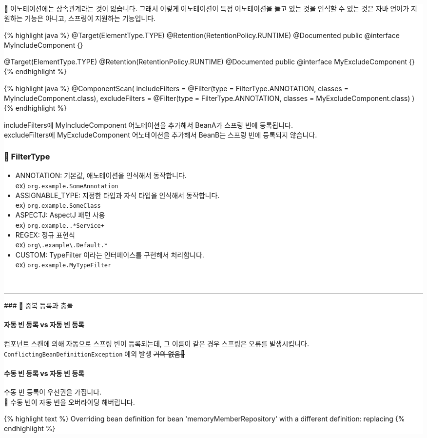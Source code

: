 &#128226; 어노테이션에는 상속관계라는 것이 없습니다. 그래서 이렇게 어노테이션이 특정 어노테이션을 들고 있는 것을 인식할 수 있는 것은 자바 언어가 지원하는 기능은 아니고, 스프링이 지원하는 기능입니다.  

{% highlight java %}
@Target(ElementType.TYPE)
@Retention(RetentionPolicy.RUNTIME)
@Documented
public @interface MyIncludeComponent {}

@Target(ElementType.TYPE)
@Retention(RetentionPolicy.RUNTIME)
@Documented
public @interface MyExcludeComponent {}
{% endhighlight %}

{% highlight java %}
@ComponentScan(
	includeFilters = @Filter(type = FilterType.ANNOTATION, classes = MyIncludeComponent.class),
	excludeFilters = @Filter(type = FilterType.ANNOTATION, classes = MyExcludeComponent.class)
)
{% endhighlight %}

includeFilters에 MyIncludeComponent 어노테이션을 추가해서 BeanA가 스프링 빈에 등록됩니다.  
excludeFilters에 MyExcludeComponent 어노테이션을 추가해서 BeanB는 스프링 빈에 등록되지 않습니다.  

### &#128204; FilterType
- ANNOTATION: 기본값, 애노테이션을 인식해서 동작합니다.  
	ex) `org.example.SomeAnnotation`  
- ASSIGNABLE_TYPE: 지정한 타입과 자식 타입을 인식해서 동작합니다.  
	ex) `org.example.SomeClass`  
- ASPECTJ: AspectJ 패턴 사용  
	ex) `org.example..*Service+`  
- REGEX: 정규 표현식  
	ex) `org\.example\.Default.*`  
- CUSTOM: TypeFilter 이라는 인터페이스를 구현해서 처리합니다.  
	ex) `org.example.MyTypeFilter`  
	
<br>
<hr>
### &#128204; 중복 등록과 충돌

#### 자동 빈 등록 vs 자동 빈 등록
컴포넌트 스캔에 의해 자동으로 스프링 빈이 등록되는데, 그 이름이 같은 경우 스프링은 오류를 발생시킵니다.  
	`ConflictingBeanDefinitionException` 예외 발생 ~~거의 없음&#128581;~~  

#### 수동 빈 등록 vs 자동 빈 등록
수동 빈 등록이 우선권을 가집니다.  
&#128226; 수동 빈이 자동 빈을 오버라이딩 해버립니다.  

{% highlight text %}
Overriding bean definition for bean 'memoryMemberRepository' with a different
definition: replacing
{% endhighlight %}
